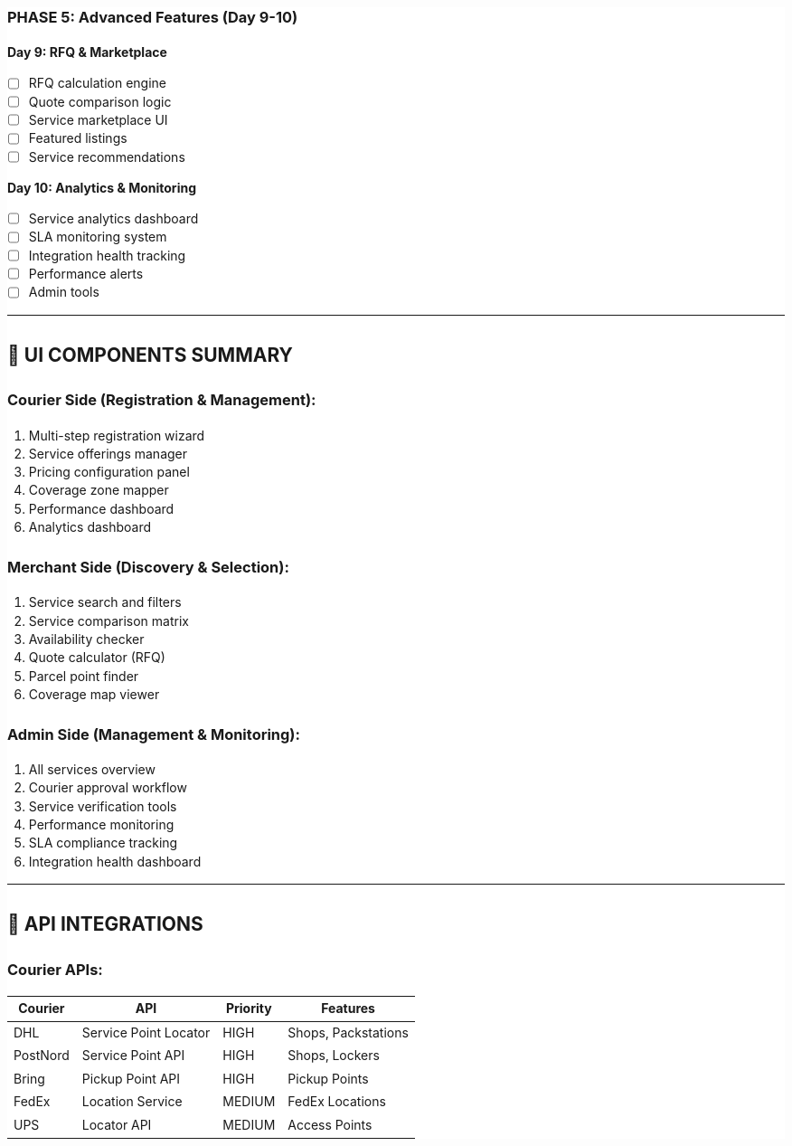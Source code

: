 
### **PHASE 5: Advanced Features (Day 9-10)**

**Day 9: RFQ & Marketplace**
- [ ] RFQ calculation engine
- [ ] Quote comparison logic
- [ ] Service marketplace UI
- [ ] Featured listings
- [ ] Service recommendations

**Day 10: Analytics & Monitoring**
- [ ] Service analytics dashboard
- [ ] SLA monitoring system
- [ ] Integration health tracking
- [ ] Performance alerts
- [ ] Admin tools

---

## 🎨 UI COMPONENTS SUMMARY

### **Courier Side (Registration & Management):**
1. Multi-step registration wizard
2. Service offerings manager
3. Pricing configuration panel
4. Coverage zone mapper
5. Performance dashboard
6. Analytics dashboard

### **Merchant Side (Discovery & Selection):**
1. Service search and filters
2. Service comparison matrix
3. Availability checker
4. Quote calculator (RFQ)
5. Parcel point finder
6. Coverage map viewer

### **Admin Side (Management & Monitoring):**
1. All services overview
2. Courier approval workflow
3. Service verification tools
4. Performance monitoring
5. SLA compliance tracking
6. Integration health dashboard

---

## 🔌 API INTEGRATIONS

### **Courier APIs:**
| Courier | API | Priority | Features |
|---------|-----|----------|----------|
| DHL | Service Point Locator | HIGH | Shops, Packstations |
| PostNord | Service Point API | HIGH | Shops, Lockers |
| Bring | Pickup Point API | HIGH | Pickup Points |
| FedEx | Location Service | MEDIUM | FedEx Locations |
| UPS | Locator API | MEDIUM | Access Points |
